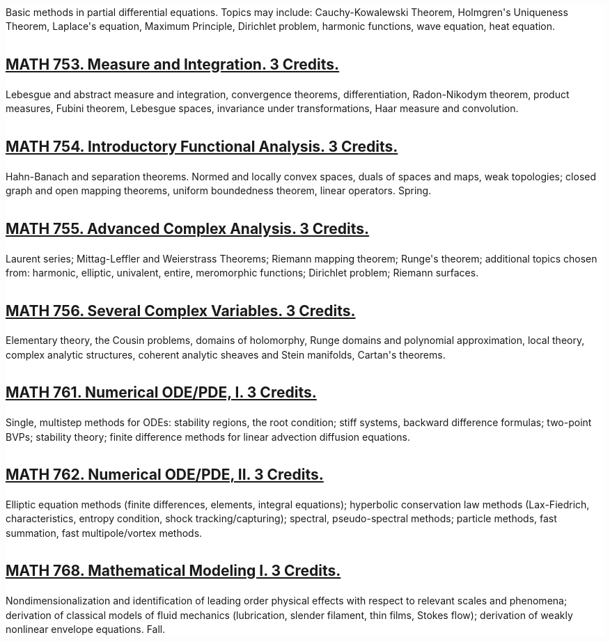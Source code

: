 Basic methods in partial differential equations. Topics may include: Cauchy-Kowalewski Theorem, Holmgren's Uniqueness Theorem, Laplace's equation, Maximum Principle, Dirichlet problem, harmonic functions, wave equation, heat equation.

## [MATH 753. Measure and Integration. 3 Credits.](./MATH_753_Measure_and_Integration)

Lebesgue and abstract measure and integration, convergence theorems, differentiation, Radon-Nikodym theorem, product measures, Fubini theorem, Lebesgue spaces, invariance under transformations, Haar measure and convolution.

## [MATH 754. Introductory Functional Analysis. 3 Credits.](./MATH_754_Introductory_Functional_Analysis)

Hahn-Banach and separation theorems. Normed and locally convex spaces, duals of spaces and maps, weak topologies; closed graph and open mapping theorems, uniform boundedness theorem, linear operators. Spring.

## [MATH 755. Advanced Complex Analysis. 3 Credits.](./MATH_755_Advanced_Complex_Analysis)

Laurent series; Mittag-Leffler and Weierstrass Theorems; Riemann mapping theorem; Runge's theorem; additional topics chosen from: harmonic, elliptic, univalent, entire, meromorphic functions; Dirichlet problem; Riemann surfaces.

## [MATH 756. Several Complex Variables. 3 Credits.](./MATH_756_Several_Complex_Variables)

Elementary theory, the Cousin problems, domains of holomorphy, Runge domains and polynomial approximation, local theory, complex analytic structures, coherent analytic sheaves and Stein manifolds, Cartan's theorems.

## [MATH 761. Numerical ODE/PDE, I. 3 Credits.](./MATH_761_Numerical_ODEPDE_I)

Single, multistep methods for ODEs: stability regions, the root condition; stiff systems, backward difference formulas; two-point BVPs; stability theory; finite difference methods for linear advection diffusion equations.

## [MATH 762. Numerical ODE/PDE, II. 3 Credits.](./MATH_762_Numerical_ODEPDE_II)

Elliptic equation methods (finite differences, elements, integral equations); hyperbolic conservation law methods (Lax-Fiedrich, characteristics, entropy condition, shock tracking/capturing); spectral, pseudo-spectral methods; particle methods, fast summation, fast multipole/vortex methods.

## [MATH 768. Mathematical Modeling I. 3 Credits.](./MATH_768_Mathematical_Modeling_I)

Nondimensionalization and identification of leading order physical effects with respect to relevant scales and phenomena; derivation of classical models of fluid mechanics (lubrication, slender filament, thin films, Stokes flow); derivation of weakly nonlinear envelope equations. Fall.
